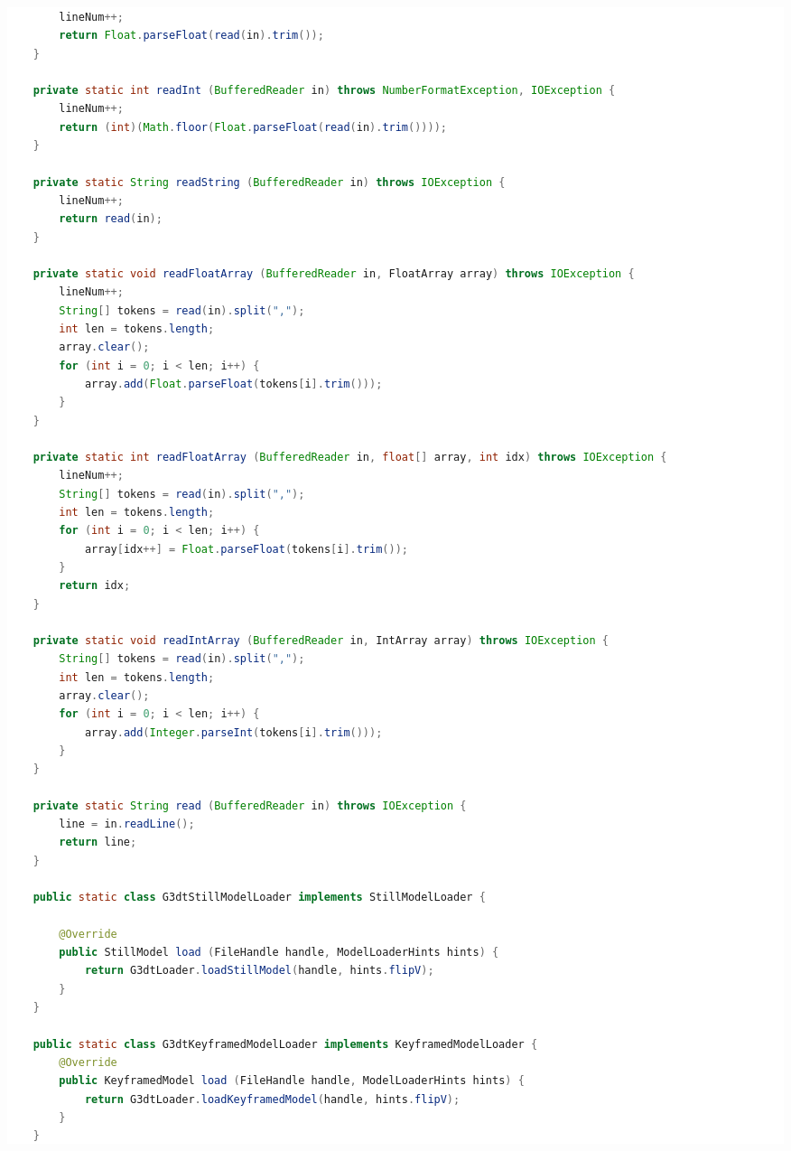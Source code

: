 ```java
		lineNum++;
		return Float.parseFloat(read(in).trim());
	}

	private static int readInt (BufferedReader in) throws NumberFormatException, IOException {
		lineNum++;
		return (int)(Math.floor(Float.parseFloat(read(in).trim())));
	}

	private static String readString (BufferedReader in) throws IOException {
		lineNum++;
		return read(in);
	}

	private static void readFloatArray (BufferedReader in, FloatArray array) throws IOException {
		lineNum++;
		String[] tokens = read(in).split(",");
		int len = tokens.length;
		array.clear();
		for (int i = 0; i < len; i++) {
			array.add(Float.parseFloat(tokens[i].trim()));
		}
	}

	private static int readFloatArray (BufferedReader in, float[] array, int idx) throws IOException {
		lineNum++;
		String[] tokens = read(in).split(",");
		int len = tokens.length;
		for (int i = 0; i < len; i++) {
			array[idx++] = Float.parseFloat(tokens[i].trim());
		}
		return idx;
	}

	private static void readIntArray (BufferedReader in, IntArray array) throws IOException {
		String[] tokens = read(in).split(",");
		int len = tokens.length;
		array.clear();
		for (int i = 0; i < len; i++) {
			array.add(Integer.parseInt(tokens[i].trim()));
		}
	}

	private static String read (BufferedReader in) throws IOException {
		line = in.readLine();
		return line;
	}

	public static class G3dtStillModelLoader implements StillModelLoader {

		@Override
		public StillModel load (FileHandle handle, ModelLoaderHints hints) {
			return G3dtLoader.loadStillModel(handle, hints.flipV);
		}
	}

	public static class G3dtKeyframedModelLoader implements KeyframedModelLoader {
		@Override
		public KeyframedModel load (FileHandle handle, ModelLoaderHints hints) {
			return G3dtLoader.loadKeyframedModel(handle, hints.flipV);
		}
	}
```